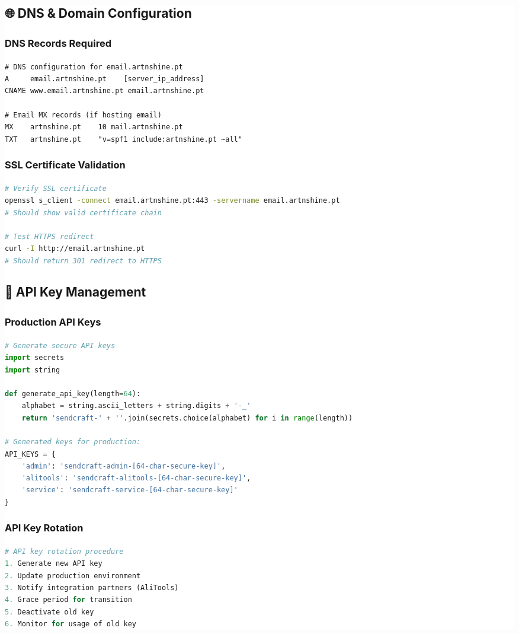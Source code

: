 ## 🌐 DNS & Domain Configuration

### DNS Records Required
```dns
# DNS configuration for email.artnshine.pt
A     email.artnshine.pt    [server_ip_address]
CNAME www.email.artnshine.pt email.artnshine.pt

# Email MX records (if hosting email)
MX    artnshine.pt    10 mail.artnshine.pt
TXT   artnshine.pt    "v=spf1 include:artnshine.pt ~all"
```

### SSL Certificate Validation
```bash
# Verify SSL certificate
openssl s_client -connect email.artnshine.pt:443 -servername email.artnshine.pt
# Should show valid certificate chain

# Test HTTPS redirect
curl -I http://email.artnshine.pt
# Should return 301 redirect to HTTPS
```

## 🔑 API Key Management

### Production API Keys
```python
# Generate secure API keys
import secrets
import string

def generate_api_key(length=64):
    alphabet = string.ascii_letters + string.digits + '-_'
    return 'sendcraft-' + ''.join(secrets.choice(alphabet) for i in range(length))

# Generated keys for production:
API_KEYS = {
    'admin': 'sendcraft-admin-[64-char-secure-key]',
    'alitools': 'sendcraft-alitools-[64-char-secure-key]',
    'service': 'sendcraft-service-[64-char-secure-key]'
}
```

### API Key Rotation
```python
# API key rotation procedure
1. Generate new API key
2. Update production environment
3. Notify integration partners (AliTools)
4. Grace period for transition
5. Deactivate old key
6. Monitor for usage of old key
```
